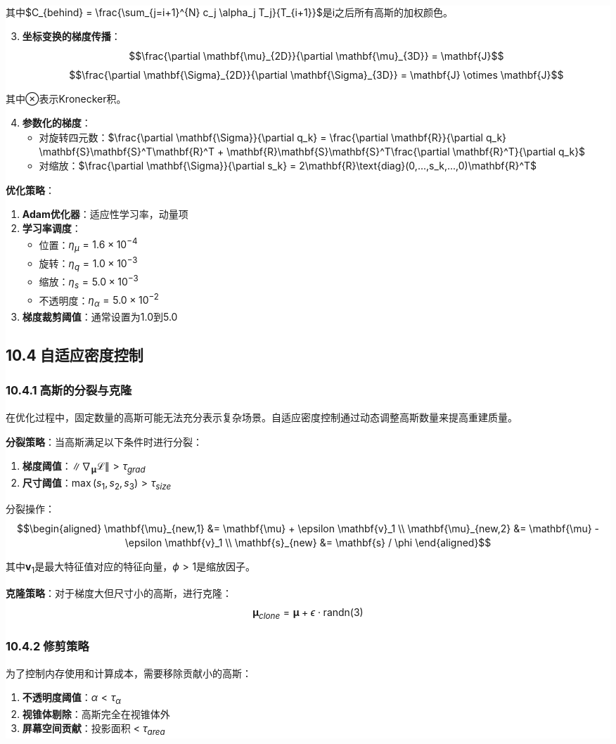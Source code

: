 其中$C_{behind} = \frac{\sum_{j=i+1}^{N} c_j \alpha_j T_j}{T_{i+1}}$是i之后所有高斯的加权颜色。

3. **坐标变换的梯度传播**：
   $$\frac{\partial \mathbf{\mu}_{2D}}{\partial \mathbf{\mu}_{3D}} = \mathbf{J}$$
   $$\frac{\partial \mathbf{\Sigma}_{2D}}{\partial \mathbf{\Sigma}_{3D}} = \mathbf{J} \otimes \mathbf{J}$$

其中$\otimes$表示Kronecker积。

4. **参数化的梯度**：
   - 对旋转四元数：$\frac{\partial \mathbf{\Sigma}}{\partial q_k} = \frac{\partial \mathbf{R}}{\partial q_k} \mathbf{S}\mathbf{S}^T\mathbf{R}^T + \mathbf{R}\mathbf{S}\mathbf{S}^T\frac{\partial \mathbf{R}^T}{\partial q_k}$
   - 对缩放：$\frac{\partial \mathbf{\Sigma}}{\partial s_k} = 2\mathbf{R}\text{diag}(0,...,s_k,...,0)\mathbf{R}^T$

**优化策略**：
1. **Adam优化器**：适应性学习率，动量项
2. **学习率调度**：
   - 位置：$\eta_{\mu} = 1.6 \times 10^{-4}$
   - 旋转：$\eta_q = 1.0 \times 10^{-3}$
   - 缩放：$\eta_s = 5.0 \times 10^{-3}$
   - 不透明度：$\eta_\alpha = 5.0 \times 10^{-2}$
3. **梯度裁剪阈值**：通常设置为1.0到5.0

## 10.4 自适应密度控制

### 10.4.1 高斯的分裂与克隆

在优化过程中，固定数量的高斯可能无法充分表示复杂场景。自适应密度控制通过动态调整高斯数量来提高重建质量。

**分裂策略**：当高斯满足以下条件时进行分裂：
1. **梯度阈值**：$\|\nabla_{\mathbf{\mu}} \mathcal{L}\| > \tau_{grad}$
2. **尺寸阈值**：$\max(s_1, s_2, s_3) > \tau_{size}$

分裂操作：
$$\begin{aligned}
\mathbf{\mu}_{new,1} &= \mathbf{\mu} + \epsilon \mathbf{v}_1 \\
\mathbf{\mu}_{new,2} &= \mathbf{\mu} - \epsilon \mathbf{v}_1 \\
\mathbf{s}_{new} &= \mathbf{s} / \phi
\end{aligned}$$

其中$\mathbf{v}_1$是最大特征值对应的特征向量，$\phi > 1$是缩放因子。

**克隆策略**：对于梯度大但尺寸小的高斯，进行克隆：
$$\mathbf{\mu}_{clone} = \mathbf{\mu} + \epsilon \cdot \text{randn}(3)$$

### 10.4.2 修剪策略

为了控制内存使用和计算成本，需要移除贡献小的高斯：

1. **不透明度阈值**：$\alpha < \tau_{\alpha}$
2. **视锥体剔除**：高斯完全在视锥体外
3. **屏幕空间贡献**：投影面积 < $\tau_{area}$
